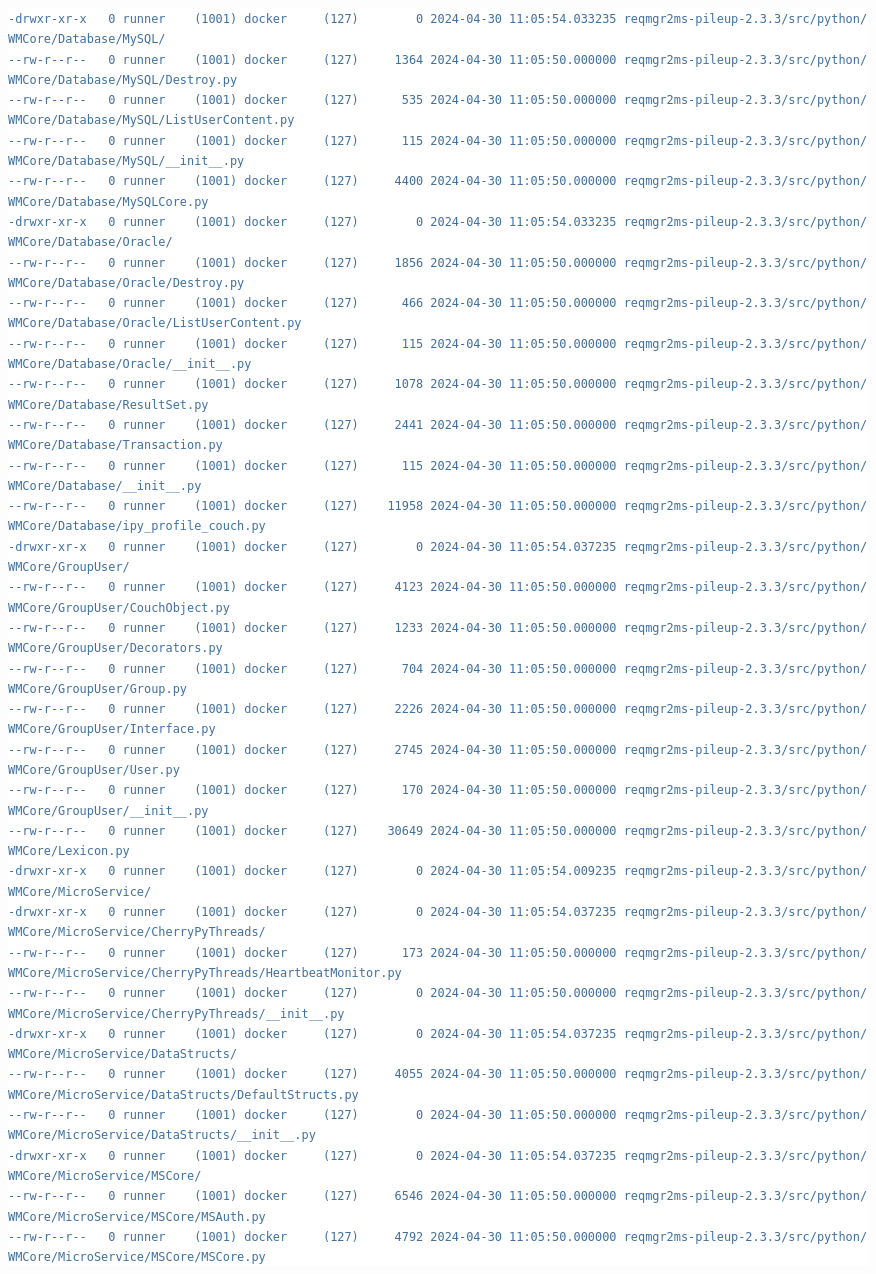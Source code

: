 ```diff
-drwxr-xr-x   0 runner    (1001) docker     (127)        0 2024-04-30 11:05:54.033235 reqmgr2ms-pileup-2.3.3/src/python/WMCore/Database/MySQL/
--rw-r--r--   0 runner    (1001) docker     (127)     1364 2024-04-30 11:05:50.000000 reqmgr2ms-pileup-2.3.3/src/python/WMCore/Database/MySQL/Destroy.py
--rw-r--r--   0 runner    (1001) docker     (127)      535 2024-04-30 11:05:50.000000 reqmgr2ms-pileup-2.3.3/src/python/WMCore/Database/MySQL/ListUserContent.py
--rw-r--r--   0 runner    (1001) docker     (127)      115 2024-04-30 11:05:50.000000 reqmgr2ms-pileup-2.3.3/src/python/WMCore/Database/MySQL/__init__.py
--rw-r--r--   0 runner    (1001) docker     (127)     4400 2024-04-30 11:05:50.000000 reqmgr2ms-pileup-2.3.3/src/python/WMCore/Database/MySQLCore.py
-drwxr-xr-x   0 runner    (1001) docker     (127)        0 2024-04-30 11:05:54.033235 reqmgr2ms-pileup-2.3.3/src/python/WMCore/Database/Oracle/
--rw-r--r--   0 runner    (1001) docker     (127)     1856 2024-04-30 11:05:50.000000 reqmgr2ms-pileup-2.3.3/src/python/WMCore/Database/Oracle/Destroy.py
--rw-r--r--   0 runner    (1001) docker     (127)      466 2024-04-30 11:05:50.000000 reqmgr2ms-pileup-2.3.3/src/python/WMCore/Database/Oracle/ListUserContent.py
--rw-r--r--   0 runner    (1001) docker     (127)      115 2024-04-30 11:05:50.000000 reqmgr2ms-pileup-2.3.3/src/python/WMCore/Database/Oracle/__init__.py
--rw-r--r--   0 runner    (1001) docker     (127)     1078 2024-04-30 11:05:50.000000 reqmgr2ms-pileup-2.3.3/src/python/WMCore/Database/ResultSet.py
--rw-r--r--   0 runner    (1001) docker     (127)     2441 2024-04-30 11:05:50.000000 reqmgr2ms-pileup-2.3.3/src/python/WMCore/Database/Transaction.py
--rw-r--r--   0 runner    (1001) docker     (127)      115 2024-04-30 11:05:50.000000 reqmgr2ms-pileup-2.3.3/src/python/WMCore/Database/__init__.py
--rw-r--r--   0 runner    (1001) docker     (127)    11958 2024-04-30 11:05:50.000000 reqmgr2ms-pileup-2.3.3/src/python/WMCore/Database/ipy_profile_couch.py
-drwxr-xr-x   0 runner    (1001) docker     (127)        0 2024-04-30 11:05:54.037235 reqmgr2ms-pileup-2.3.3/src/python/WMCore/GroupUser/
--rw-r--r--   0 runner    (1001) docker     (127)     4123 2024-04-30 11:05:50.000000 reqmgr2ms-pileup-2.3.3/src/python/WMCore/GroupUser/CouchObject.py
--rw-r--r--   0 runner    (1001) docker     (127)     1233 2024-04-30 11:05:50.000000 reqmgr2ms-pileup-2.3.3/src/python/WMCore/GroupUser/Decorators.py
--rw-r--r--   0 runner    (1001) docker     (127)      704 2024-04-30 11:05:50.000000 reqmgr2ms-pileup-2.3.3/src/python/WMCore/GroupUser/Group.py
--rw-r--r--   0 runner    (1001) docker     (127)     2226 2024-04-30 11:05:50.000000 reqmgr2ms-pileup-2.3.3/src/python/WMCore/GroupUser/Interface.py
--rw-r--r--   0 runner    (1001) docker     (127)     2745 2024-04-30 11:05:50.000000 reqmgr2ms-pileup-2.3.3/src/python/WMCore/GroupUser/User.py
--rw-r--r--   0 runner    (1001) docker     (127)      170 2024-04-30 11:05:50.000000 reqmgr2ms-pileup-2.3.3/src/python/WMCore/GroupUser/__init__.py
--rw-r--r--   0 runner    (1001) docker     (127)    30649 2024-04-30 11:05:50.000000 reqmgr2ms-pileup-2.3.3/src/python/WMCore/Lexicon.py
-drwxr-xr-x   0 runner    (1001) docker     (127)        0 2024-04-30 11:05:54.009235 reqmgr2ms-pileup-2.3.3/src/python/WMCore/MicroService/
-drwxr-xr-x   0 runner    (1001) docker     (127)        0 2024-04-30 11:05:54.037235 reqmgr2ms-pileup-2.3.3/src/python/WMCore/MicroService/CherryPyThreads/
--rw-r--r--   0 runner    (1001) docker     (127)      173 2024-04-30 11:05:50.000000 reqmgr2ms-pileup-2.3.3/src/python/WMCore/MicroService/CherryPyThreads/HeartbeatMonitor.py
--rw-r--r--   0 runner    (1001) docker     (127)        0 2024-04-30 11:05:50.000000 reqmgr2ms-pileup-2.3.3/src/python/WMCore/MicroService/CherryPyThreads/__init__.py
-drwxr-xr-x   0 runner    (1001) docker     (127)        0 2024-04-30 11:05:54.037235 reqmgr2ms-pileup-2.3.3/src/python/WMCore/MicroService/DataStructs/
--rw-r--r--   0 runner    (1001) docker     (127)     4055 2024-04-30 11:05:50.000000 reqmgr2ms-pileup-2.3.3/src/python/WMCore/MicroService/DataStructs/DefaultStructs.py
--rw-r--r--   0 runner    (1001) docker     (127)        0 2024-04-30 11:05:50.000000 reqmgr2ms-pileup-2.3.3/src/python/WMCore/MicroService/DataStructs/__init__.py
-drwxr-xr-x   0 runner    (1001) docker     (127)        0 2024-04-30 11:05:54.037235 reqmgr2ms-pileup-2.3.3/src/python/WMCore/MicroService/MSCore/
--rw-r--r--   0 runner    (1001) docker     (127)     6546 2024-04-30 11:05:50.000000 reqmgr2ms-pileup-2.3.3/src/python/WMCore/MicroService/MSCore/MSAuth.py
--rw-r--r--   0 runner    (1001) docker     (127)     4792 2024-04-30 11:05:50.000000 reqmgr2ms-pileup-2.3.3/src/python/WMCore/MicroService/MSCore/MSCore.py
```